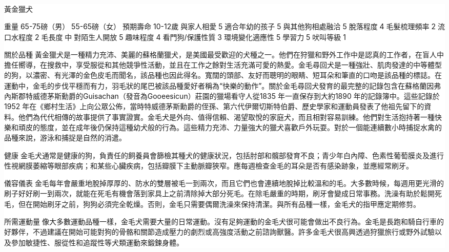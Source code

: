 
黃金獵犬

重量
65-75磅（男）
55-65磅（女）
預期壽命
10-12歲
與家人相愛
5
適合年幼的孩子
5
與其他狗相處融洽
5
脫落程度
4
毛髮梳理頻率
2
流口水程度
2
毛長度
中
對陌生人開放
5
趣味程度
4
看門狗/保護性質
3
環境變化適應性
5
學習力
5
吠叫等級
1

關於品種
黃金獵犬是一種精力充沛、美麗的蘇格蘭獵犬，是美國最受歡迎的犬種之一。他們在狩獵和野外工作中是認真的工作者，在盲人中擔任嚮導，在搜救中，享受服從和其他競爭性活動，並且在工作之餘對生活充滿可愛的熱愛。金毛尋回犬是一種強壯、肌肉發達的中等體型的狗，以濃密、有光澤的金色皮毛而聞名，該品種也因此得名。寬闊的頭部、友好而聰明的眼睛、短耳朵和筆直的口吻是該品種的標誌。在運動中，金毛的步伐平穩而有力，羽毛狀的尾巴被該品種愛好者稱為“快樂的動作”。關於金毛尋回犬發育的最完整的記錄包含在蘇格蘭因弗內斯郡特威德茅斯勳爵的Guisachan（發音為Gooeesicun）莊園的獵場看守人從1835 年一直保存到大約1890 年的記錄簿中。這些記錄於 1952 年在《鄉村生活》上向公眾公佈，當時特威德茅斯勳爵的侄孫、第六代伊爾切斯特伯爵、歷史學家和運動員發表了他祖先留下的資料。他們為代代相傳的故事提供了事實證實。金毛犬是外向、值得信賴、渴望取悅的家庭犬，而且相對容易訓練。他們對生活抱持著一種快樂和頑皮的態度，並在成年後仍保持這種幼犬般的行為。這些精力充沛、力量強大的獵犬喜歡戶外玩耍。對於一個能連續數小時捕捉水禽的品種來說，游泳和捕捉是自然的消遣。  

健康
金毛犬通常是健康的狗，負責任的飼養員會篩檢其種犬的健康狀況，包括肘部和髖部發育不良；青少年白內障、色素性葡萄膜炎及進行性視網膜萎縮等眼部疾病；和某些心臟疾病，包括瓣膜下主動脈瓣狹窄。應每週檢查金毛的耳朵是否有感染跡象，並應經常刷牙。

儀容儀表
金毛每年會嚴重地脫掉厚厚的、防水的雙層被毛一到兩次，而且它們也會連續地脫掉比較溫和的毛。大多數時候，每週用更光滑的刷子好好刷一到兩次，就能在死毛有機會落到家具上之前清除掉大部分死毛。在除毛嚴重的時期，刷牙會變成日常事務。洗澡有助於鬆開死毛，但在開始刷牙之前，狗狗必須完全乾燥。否則，金毛只需要偶爾洗澡來保持清潔。與所有品種一樣，金毛犬的指甲應定期修剪。

所需運動量
像大多數運動品種一樣，金毛犬需要大量的日常運動。沒有足夠運動的金毛犬很可能會做出不良行為。金毛是長跑和騎自行車的好夥伴，不過建議在開始可能對狗的骨骼和關節造成壓力的劇烈或高強度活動之前諮詢獸醫。許多金毛犬很高興透過狩獵旅行或野外試驗以及參加敏捷性、服從性和追蹤性等犬類運動來鍛鍊身體。
